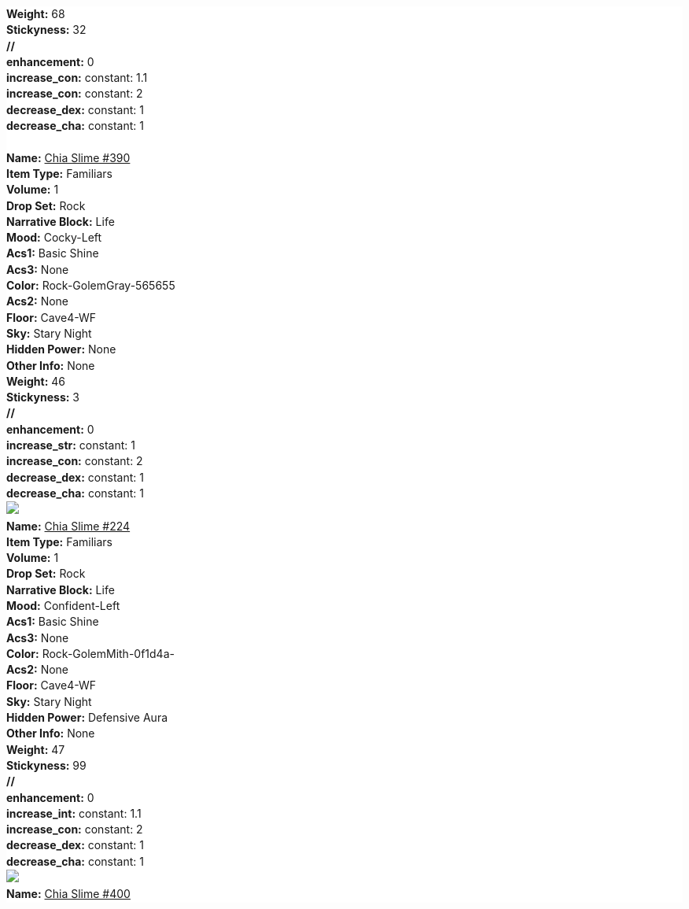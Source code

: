 <div><strong>Weight:</strong> 68</div>
<div><strong>Stickyness:</strong> 32</div>
<div><strong>//</strong></div><div><strong>enhancement:</strong> 0</div>
<div><strong>increase_con:</strong> constant: 1.1</div>
<div><strong>increase_con:</strong> constant: 2</div>
<div><strong>decrease_dex:</strong> constant: 1</div>
<div><strong>decrease_cha:</strong> constant: 1</div>
</div>
<div class="item_thumbnail">
<a href="https://mintgarden.io/nfts/nft1q4xs5wrcryv2y206fnsah7s7278m8ntamh2aamelusv7pmpjp5jqxq6sgw"><img loading="lazy" src=""></a>
<div><strong>Name:</strong> <a href="https://mintgarden.io/nfts/nft1q4xs5wrcryv2y206fnsah7s7278m8ntamh2aamelusv7pmpjp5jqxq6sgw">Chia Slime #390</a></div>
<div><strong>Item Type:</strong> Familiars</div>
<div><strong>Volume:</strong> 1</div>
<div><strong>Drop Set:</strong> Rock</div>
<div><strong>Narrative Block:</strong> Life</div>
<div><strong>Mood:</strong> Cocky-Left</div>
<div><strong>Acs1:</strong> Basic Shine</div>
<div><strong>Acs3:</strong> None</div>
<div><strong>Color:</strong> Rock-GolemGray-565655</div>
<div><strong>Acs2:</strong> None</div>
<div><strong>Floor:</strong> Cave4-WF</div>
<div><strong>Sky:</strong> Stary Night</div>
<div><strong>Hidden Power:</strong> None</div>
<div><strong>Other Info:</strong> None</div>
<div><strong>Weight:</strong> 46</div>
<div><strong>Stickyness:</strong> 3</div>
<div><strong>//</strong></div><div><strong>enhancement:</strong> 0</div>
<div><strong>increase_str:</strong> constant: 1</div>
<div><strong>increase_con:</strong> constant: 2</div>
<div><strong>decrease_dex:</strong> constant: 1</div>
<div><strong>decrease_cha:</strong> constant: 1</div>
</div>
<div class="item_thumbnail">
<a href="https://mintgarden.io/nfts/nft1ggmuautt0yjmzmlnqejslvn5xkypchfke9x6fcgr0qn3mulkkdnshnvcxn"><img loading="lazy" src="https://assets.mainnet.mintgarden.io/thumbnails/824653c5f7a2abbd7ba55c7680333a1e89fe86f3d0411b6c724024507c5e0679.webp"></a>
<div><strong>Name:</strong> <a href="https://mintgarden.io/nfts/nft1ggmuautt0yjmzmlnqejslvn5xkypchfke9x6fcgr0qn3mulkkdnshnvcxn">Chia Slime #224</a></div>
<div><strong>Item Type:</strong> Familiars</div>
<div><strong>Volume:</strong> 1</div>
<div><strong>Drop Set:</strong> Rock</div>
<div><strong>Narrative Block:</strong> Life</div>
<div><strong>Mood:</strong> Confident-Left</div>
<div><strong>Acs1:</strong> Basic Shine</div>
<div><strong>Acs3:</strong> None</div>
<div><strong>Color:</strong> Rock-GolemMith-0f1d4a-</div>
<div><strong>Acs2:</strong> None</div>
<div><strong>Floor:</strong> Cave4-WF</div>
<div><strong>Sky:</strong> Stary Night</div>
<div><strong>Hidden Power:</strong> Defensive Aura</div>
<div><strong>Other Info:</strong> None</div>
<div><strong>Weight:</strong> 47</div>
<div><strong>Stickyness:</strong> 99</div>
<div><strong>//</strong></div><div><strong>enhancement:</strong> 0</div>
<div><strong>increase_int:</strong> constant: 1.1</div>
<div><strong>increase_con:</strong> constant: 2</div>
<div><strong>decrease_dex:</strong> constant: 1</div>
<div><strong>decrease_cha:</strong> constant: 1</div>
</div>
<div class="item_thumbnail">
<a href="https://mintgarden.io/nfts/nft1rwham88esz6rgyf9zhy5r46t6egr2c5k8vu6m4jf2ha6he75f78qnyz0y8"><img loading="lazy" src="https://assets.mainnet.mintgarden.io/thumbnails/5e4d6b99bf468bae2686060d9f8906a2997c34b6f3b200c9b0dd7d00761f8e38.webp"></a>
<div><strong>Name:</strong> <a href="https://mintgarden.io/nfts/nft1rwham88esz6rgyf9zhy5r46t6egr2c5k8vu6m4jf2ha6he75f78qnyz0y8">Chia Slime #400</a></div>